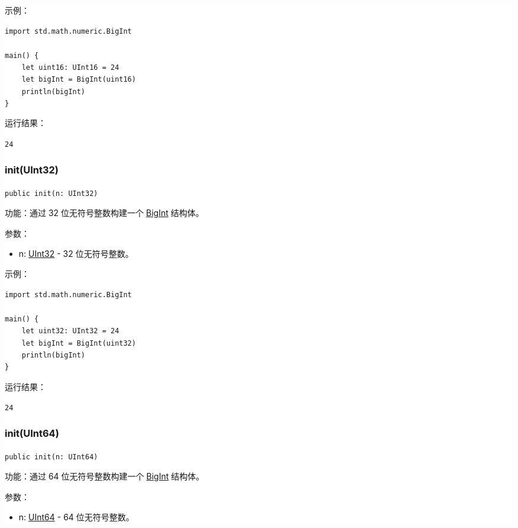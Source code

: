 示例：


```cangjie
import std.math.numeric.BigInt

main() {
    let uint16: UInt16 = 24
    let bigInt = BigInt(uint16)
    println(bigInt)
}
```

运行结果：

```text
24
```

### init(UInt32)

```cangjie
public init(n: UInt32)
```

功能：通过 32 位无符号整数构建一个 [BigInt](math_numeric_package_structs.md#struct-bigint) 结构体。

参数：

- n: [UInt32](../../core/core_package_api/core_package_intrinsics.md#uint32) - 32 位无符号整数。

示例：


```cangjie
import std.math.numeric.BigInt

main() {
    let uint32: UInt32 = 24
    let bigInt = BigInt(uint32)
    println(bigInt)
}
```

运行结果：

```text
24
```

### init(UInt64)

```cangjie
public init(n: UInt64)
```

功能：通过 64 位无符号整数构建一个 [BigInt](math_numeric_package_structs.md#struct-bigint) 结构体。

参数：

- n: [UInt64](../../core/core_package_api/core_package_intrinsics.md#uint64) - 64 位无符号整数。
